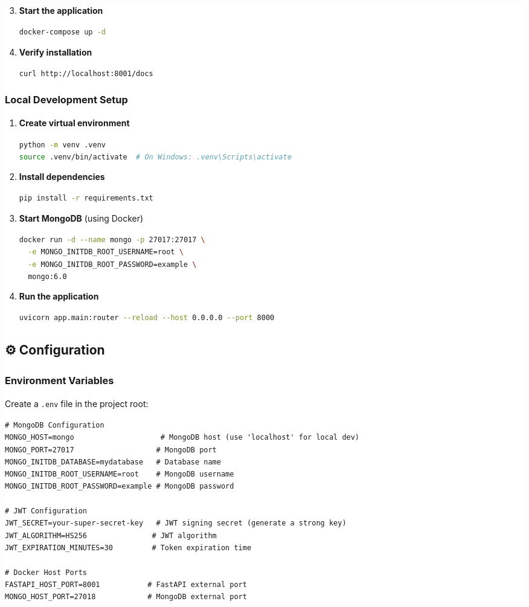 3. **Start the application**
   ```bash
   docker-compose up -d
   ```

4. **Verify installation**
   ```bash
   curl http://localhost:8001/docs
   ```

### Local Development Setup

1. **Create virtual environment**
   ```bash
   python -m venv .venv
   source .venv/bin/activate  # On Windows: .venv\Scripts\activate
   ```

2. **Install dependencies**
   ```bash
   pip install -r requirements.txt
   ```

3. **Start MongoDB** (using Docker)
   ```bash
   docker run -d --name mongo -p 27017:27017 \
     -e MONGO_INITDB_ROOT_USERNAME=root \
     -e MONGO_INITDB_ROOT_PASSWORD=example \
     mongo:6.0
   ```

4. **Run the application**
   ```bash
   uvicorn app.main:router --reload --host 0.0.0.0 --port 8000
   ```

## ⚙️ Configuration

### Environment Variables

Create a `.env` file in the project root:

```env
# MongoDB Configuration
MONGO_HOST=mongo                    # MongoDB host (use 'localhost' for local dev)
MONGO_PORT=27017                   # MongoDB port
MONGO_INITDB_DATABASE=mydatabase   # Database name
MONGO_INITDB_ROOT_USERNAME=root    # MongoDB username
MONGO_INITDB_ROOT_PASSWORD=example # MongoDB password

# JWT Configuration
JWT_SECRET=your-super-secret-key   # JWT signing secret (generate a strong key)
JWT_ALGORITHM=HS256               # JWT algorithm
JWT_EXPIRATION_MINUTES=30         # Token expiration time

# Docker Host Ports
FASTAPI_HOST_PORT=8001           # FastAPI external port
MONGO_HOST_PORT=27018            # MongoDB external port
```
